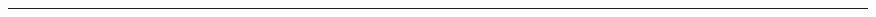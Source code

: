 
---
[socket-filtering]:http://www.linuxjournal.com/article/4659
[kernel-bpf]: https://www.kernel.org/doc/Documentation/networking/filter.txt
[bpf]: http://www.tcpdump.org/papers/bpf-usenix93.pdf
[raw-sockets]: http://sock-raw.org/papers/sock_raw
[netfilter-modules]: http://inai.de/documents/Netfilter_Modules.pdf
[linuxeco]: http://linuxeco.com/
[lwn]: http://lwn.net/
[ukl]: http://www.amazon.com/gp/product/0596005652/ref=pd_lpo_sbs_dp_ss_2?pf_rd_p=1944687462&pf_rd_s=lpo-top-stripe-1&pf_rd_t=201&pf_rd_i=0596002556&pf_rd_m=ATVPDKIKX0DER&pf_rd_r=040GZAP017H8K2XKZPJA
[lin-net]: http://www.amazon.com/Understanding-Network-Internals-Christian-Benvenuti/dp/0596002556
[unix-poll]: http://unixhelp.ed.ac.uk/CGI/man-cgi?poll+2
[ldd-book]: http://www.amazon.com/gp/product/0596005903/ref=as_li_tl?ie=UTF8&camp=1789&creative=9325&creativeASIN=0596005903&linkCode=as2&tag=persblog073-20
[ldd-free]: http://lwn.net/Kernel/LDD3/
[named-pipe]: http://www.linuxjournal.com/article/2156?page=0,1
[inotify]: http://man7.org/linux/man-pages/man7/inotify.7.html
[rtl-8139]: http://www.tldp.org/LDP/LG/issue93/bhaskaran.html
[udp-server]: http://www.microhowto.info/howto/listen_for_and_receive_udp_datagrams_in_c.html
[bpf-cloudfare]: https://blog.cloudflare.com/bpf-the-forgotten-bytecode/
[bpf-couldfare2]: https://blog.cloudflare.com/introducing-the-bpf-tools/
